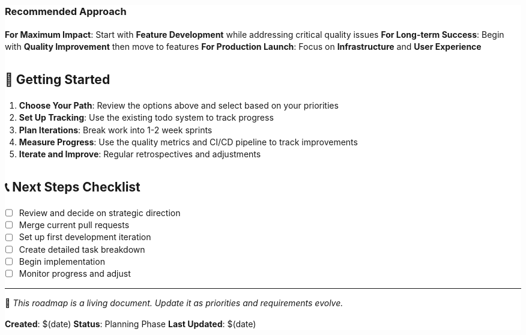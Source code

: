 ### Recommended Approach

**For Maximum Impact**: Start with **Feature Development** while addressing critical quality issues
**For Long-term Success**: Begin with **Quality Improvement** then move to features
**For Production Launch**: Focus on **Infrastructure** and **User Experience**

## 🚀 Getting Started

1. **Choose Your Path**: Review the options above and select based on your priorities
2. **Set Up Tracking**: Use the existing todo system to track progress
3. **Plan Iterations**: Break work into 1-2 week sprints
4. **Measure Progress**: Use the quality metrics and CI/CD pipeline to track improvements
5. **Iterate and Improve**: Regular retrospectives and adjustments

## 📞 Next Steps Checklist

- [ ] Review and decide on strategic direction
- [ ] Merge current pull requests
- [ ] Set up first development iteration
- [ ] Create detailed task breakdown
- [ ] Begin implementation
- [ ] Monitor progress and adjust

---

🤖 _This roadmap is a living document. Update it as priorities and requirements evolve._

**Created**: $(date)
**Status**: Planning Phase
**Last Updated**: $(date)
